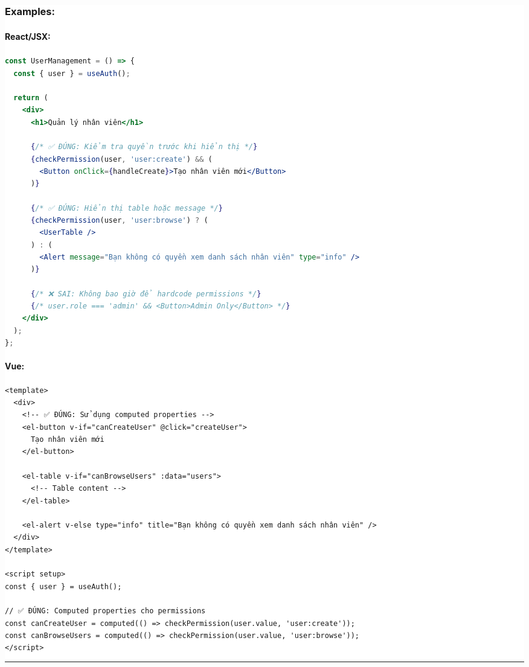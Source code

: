 ### **Examples:**

#### **React/JSX:**
```jsx
const UserManagement = () => {
  const { user } = useAuth();
  
  return (
    <div>
      <h1>Quản lý nhân viên</h1>
      
      {/* ✅ ĐÚNG: Kiểm tra quyền trước khi hiển thị */}
      {checkPermission(user, 'user:create') && (
        <Button onClick={handleCreate}>Tạo nhân viên mới</Button>
      )}
      
      {/* ✅ ĐÚNG: Hiển thị table hoặc message */}
      {checkPermission(user, 'user:browse') ? (
        <UserTable />
      ) : (
        <Alert message="Bạn không có quyền xem danh sách nhân viên" type="info" />
      )}
      
      {/* ❌ SAI: Không bao giờ để hardcode permissions */}
      {/* user.role === 'admin' && <Button>Admin Only</Button> */}
    </div>
  );
};
```

#### **Vue:**
```vue
<template>
  <div>
    <!-- ✅ ĐÚNG: Sử dụng computed properties -->
    <el-button v-if="canCreateUser" @click="createUser">
      Tạo nhân viên mới
    </el-button>
    
    <el-table v-if="canBrowseUsers" :data="users">
      <!-- Table content -->
    </el-table>
    
    <el-alert v-else type="info" title="Bạn không có quyền xem danh sách nhân viên" />
  </div>
</template>

<script setup>
const { user } = useAuth();

// ✅ ĐÚNG: Computed properties cho permissions
const canCreateUser = computed(() => checkPermission(user.value, 'user:create'));
const canBrowseUsers = computed(() => checkPermission(user.value, 'user:browse'));
</script>
```

---